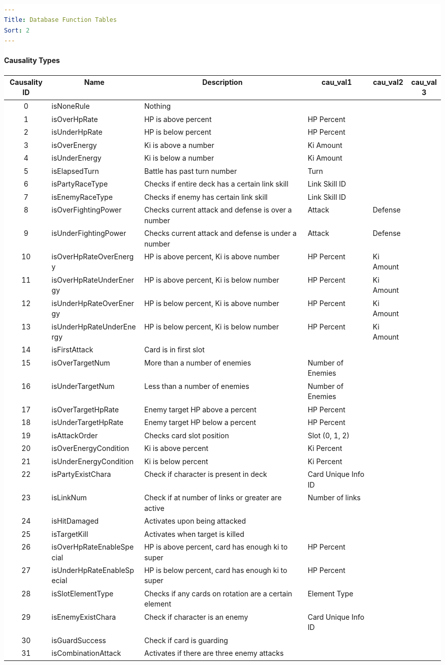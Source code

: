 ```yaml
---
Title: Database Function Tables
Sort: 2
---
```

#### Causality Types
| Causality ID | Name | Description | cau_val1 | cau_val2 | cau_val3 |
|:------------:|-------------------------------|--------------------------------------------------------|------------------------------------|---------------------|----------|
| 0 | isNoneRule | Nothing |  |  |  |
| 1 | isOverHpRate | HP is above percent | HP Percent |  |  |
| 2 | isUnderHpRate | HP is below percent | HP Percent |  |  |
| 3 | isOverEnergy | Ki is above a number | Ki Amount |  |  |
| 4 | isUnderEnergy | Ki is below a number | Ki Amount |  |  |
| 5 | isElapsedTurn | Battle has past turn number | Turn |  |  |
| 6 | isPartyRaceType | Checks if entire deck has a certain link skill | Link Skill ID |  |  |
| 7 | isEnemyRaceType | Checks if enemy has certain link skill | Link Skill ID |  |  |
| 8 | isOverFightingPower | Checks current attack and defense is over a number | Attack | Defense |  |
| 9 | isUnderFightingPower | Checks current attack and defense is under a number | Attack | Defense |  |
| 10 | isOverHpRateOverEnergy | HP is above percent, Ki is above number | HP Percent | Ki Amount |  |
| 11 | isOverHpRateUnderEnergy | HP is above percent, Ki is below number | HP Percent | Ki Amount |  |
| 12 | isUnderHpRateOverEnergy | HP is below percent, Ki is above number | HP Percent | Ki Amount |  |
| 13 | isUnderHpRateUnderEnergy | HP is below percent, Ki is below number | HP Percent | Ki Amount |  |
| 14 | isFirstAttack | Card is in first slot |  |  |  |
| 15 | isOverTargetNum | More than a number of enemies | Number of Enemies |  |  |
| 16 | isUnderTargetNum | Less than a number of enemies | Number of Enemies |  |  |
| 17 | isOverTargetHpRate | Enemy target HP above a percent | HP Percent |  |  |
| 18 | isUnderTargetHpRate | Enemy target HP below a percent | HP Percent |  |  |
| 19 | isAttackOrder | Checks card slot position | Slot (0, 1, 2) |  |  |
| 20 | isOverEnergyCondition | Ki is above percent | Ki Percent |  |  |
| 21 | isUnderEnergyCondition | Ki is below percent | Ki Percent |  |  |
| 22 | isPartyExistChara | Check if character is present in deck | Card Unique Info ID |  |  |
| 23 | isLinkNum | Check if at number of links or greater are active | Number of links |  |  |
| 24 | isHitDamaged | Activates upon being attacked |  |  |  |
| 25 | isTargetKill | Activates when target is killed |  |  |  |
| 26 | isOverHpRateEnableSpecial | HP is above percent, card has enough ki to super | HP Percent |  |  |
| 27 | isUnderHpRateEnableSpecial | HP is below percent, card has enough ki to super | HP Percent |  |  |
| 28 | isSlotElementType | Checks if any cards on rotation are a certain element | Element Type |  |  |
| 29 | isEnemyExistChara | Check if character is an enemy | Card Unique Info ID |  |  |
| 30 | isGuardSuccess | Check if card is guarding |  |  |  |
| 31 | isCombinationAttack | Activates if there are three enemy attacks |  |  |  |